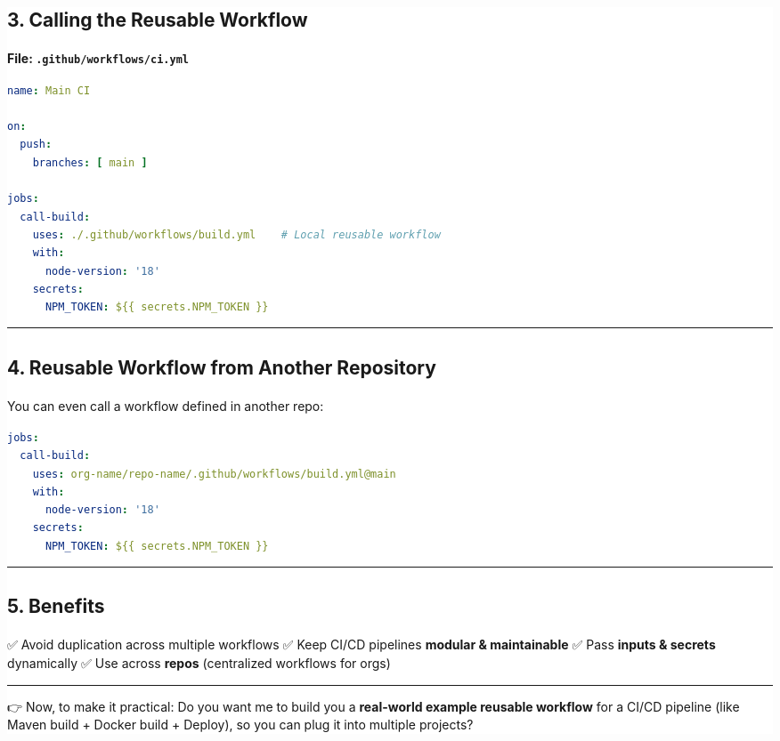 
## 3. **Calling the Reusable Workflow**

**File: `.github/workflows/ci.yml`**

```yaml
name: Main CI

on:
  push:
    branches: [ main ]

jobs:
  call-build:
    uses: ./.github/workflows/build.yml    # Local reusable workflow
    with:
      node-version: '18'
    secrets:
      NPM_TOKEN: ${{ secrets.NPM_TOKEN }}
```

---

## 4. **Reusable Workflow from Another Repository**

You can even call a workflow defined in another repo:

```yaml
jobs:
  call-build:
    uses: org-name/repo-name/.github/workflows/build.yml@main
    with:
      node-version: '18'
    secrets:
      NPM_TOKEN: ${{ secrets.NPM_TOKEN }}
```

---

## 5. **Benefits**

✅ Avoid duplication across multiple workflows
✅ Keep CI/CD pipelines **modular & maintainable**
✅ Pass **inputs & secrets** dynamically
✅ Use across **repos** (centralized workflows for orgs)

---

👉 Now, to make it practical:
Do you want me to build you a **real-world example reusable workflow** for a CI/CD pipeline (like Maven build + Docker build + Deploy), so you can plug it into multiple projects?
